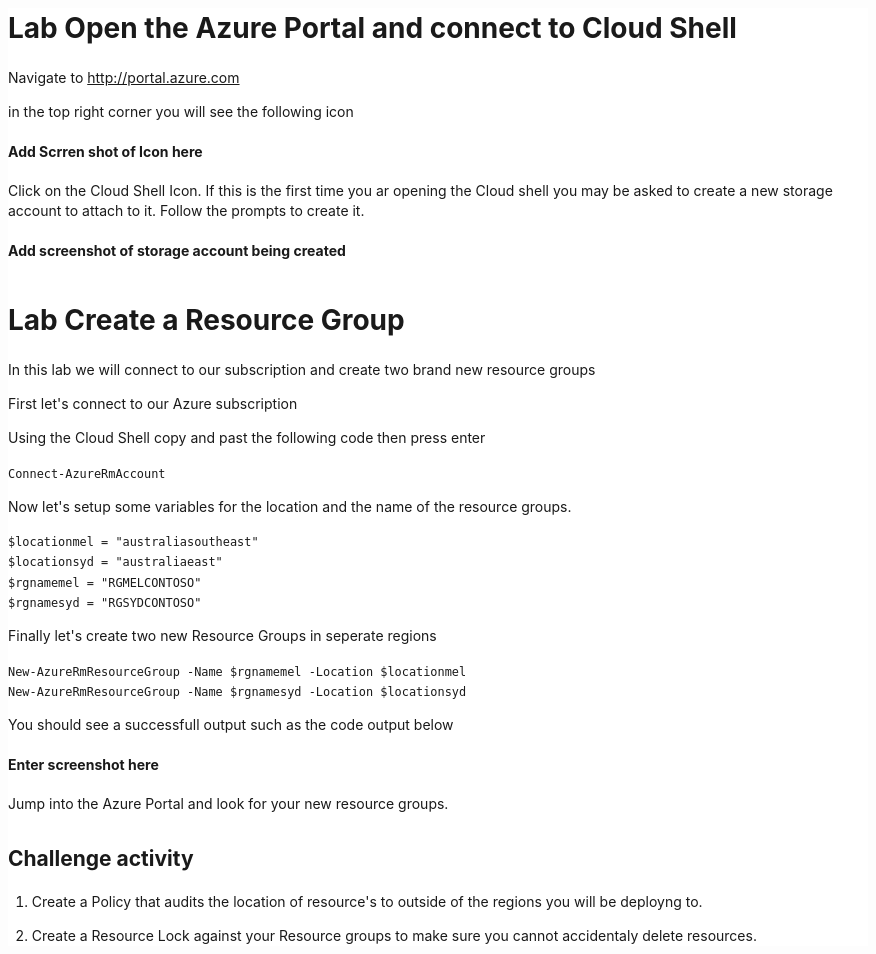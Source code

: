 # Lab Open the Azure Portal and connect to Cloud Shell

Navigate to http://portal.azure.com

in the top right corner you will see the following icon

#### Add Scrren shot of Icon here

Click on the Cloud Shell Icon. If this is the first time you ar opening the Cloud shell you may be asked to create a new storage account to attach to it. Follow the prompts to create it.

#### Add screenshot of storage account being created

# Lab Create a Resource Group

In this lab we will connect to our subscription and create two brand new resource groups

First let's connect to our Azure subscription

Using the Cloud Shell copy and past the following code then press enter

```
Connect-AzureRmAccount

```

Now let's setup some variables for the location and the name of the resource groups.

```
$locationmel = "australiasoutheast"
$locationsyd = "australiaeast"
$rgnamemel = "RGMELCONTOSO"
$rgnamesyd = "RGSYDCONTOSO"

```
Finally let's create two new Resource Groups in seperate regions

```
New-AzureRmResourceGroup -Name $rgnamemel -Location $locationmel
New-AzureRmResourceGroup -Name $rgnamesyd -Location $locationsyd
```

You should see a successfull output such as the code output below

#### Enter screenshot here

Jump into the Azure Portal and look for your new resource groups.

## Challenge activity
1) Create a Policy that audits the location of resource's to outside of the regions you will be deployng to.

2) Create a Resource Lock against your Resource groups to make sure you cannot accidentaly delete resources.
